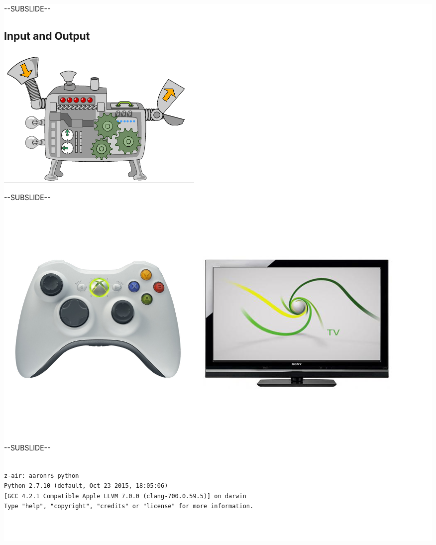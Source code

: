 --SUBSLIDE--

<h2><b>Input</b> and <b>Output</b></h2>
<img src="images/inout.gif" style="max-height: 450px;">

--SUBSLIDE--

<img src="images/inout_example.png" style="max-height: 550px;">

--SUBSLIDE--

<pre><code>
z-air: aaronr$ python
Python 2.7.10 (default, Oct 23 2015, 18:05:06)
[GCC 4.2.1 Compatible Apple LLVM 7.0.0 (clang-700.0.59.5)] on darwin
Type "help", "copyright", "credits" or "license" for more information.
